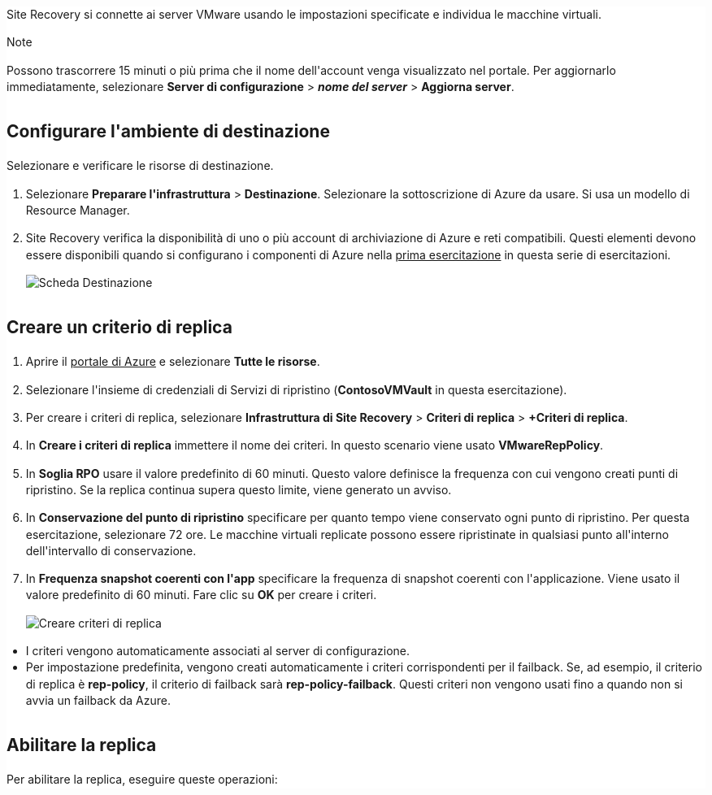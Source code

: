 
Site Recovery si connette ai server VMware usando le impostazioni specificate e individua le macchine virtuali.

> [!NOTE]
> Possono trascorrere 15 minuti o più prima che il nome dell'account venga visualizzato nel portale. Per aggiornarlo immediatamente, selezionare **Server di configurazione** > ***nome del server*** > **Aggiorna server**.

## <a name="set-up-the-target-environment"></a>Configurare l'ambiente di destinazione

Selezionare e verificare le risorse di destinazione.

1. Selezionare **Preparare l'infrastruttura** > **Destinazione**. Selezionare la sottoscrizione di Azure da usare. Si usa un modello di Resource Manager.
2. Site Recovery verifica la disponibilità di uno o più account di archiviazione di Azure e reti compatibili. Questi elementi devono essere disponibili quando si configurano i componenti di Azure nella [prima esercitazione](tutorial-prepare-azure.md) in questa serie di esercitazioni.

   ![Scheda Destinazione](./media/vmware-azure-tutorial/storage-network.png)

## <a name="create-a-replication-policy"></a>Creare un criterio di replica

1. Aprire il [portale di Azure](https://portal.azure.com) e selezionare **Tutte le risorse**.
2. Selezionare l'insieme di credenziali di Servizi di ripristino (**ContosoVMVault** in questa esercitazione).
3. Per creare i criteri di replica, selezionare **Infrastruttura di Site Recovery** > **Criteri di replica** > **+Criteri di replica**.
4. In **Creare i criteri di replica** immettere il nome dei criteri. In questo scenario viene usato **VMwareRepPolicy**.
5. In **Soglia RPO** usare il valore predefinito di 60 minuti. Questo valore definisce la frequenza con cui vengono creati punti di ripristino. Se la replica continua supera questo limite, viene generato un avviso.
6. In **Conservazione del punto di ripristino** specificare per quanto tempo viene conservato ogni punto di ripristino. Per questa esercitazione, selezionare 72 ore. Le macchine virtuali replicate possono essere ripristinate in qualsiasi punto all'interno dell'intervallo di conservazione.
7. In **Frequenza snapshot coerenti con l'app** specificare la frequenza di snapshot coerenti con l'applicazione. Viene usato il valore predefinito di 60 minuti. Fare clic su **OK** per creare i criteri.

   ![Creare criteri di replica](./media/vmware-azure-tutorial/replication-policy.png)

- I criteri vengono automaticamente associati al server di configurazione.
- Per impostazione predefinita, vengono creati automaticamente i criteri corrispondenti per il failback. Se, ad esempio, il criterio di replica è **rep-policy**, il criterio di failback sarà **rep-policy-failback**. Questi criteri non vengono usati fino a quando non si avvia un failback da Azure.

## <a name="enable-replication"></a>Abilitare la replica

Per abilitare la replica, eseguire queste operazioni:
